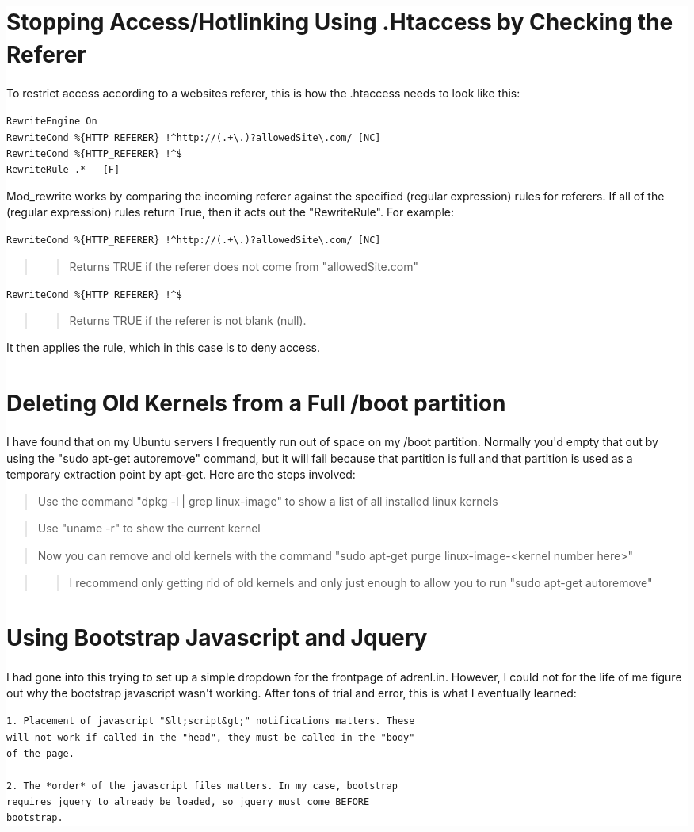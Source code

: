 # Stopping Access/Hotlinking Using .Htaccess by Checking the Referer
To restrict access according to a websites referer, this is how the .htaccess needs to look like this:

    RewriteEngine On
    RewriteCond %{HTTP_REFERER} !^http://(.+\.)?allowedSite\.com/ [NC]
    RewriteCond %{HTTP_REFERER} !^$
    RewriteRule .* - [F]

Mod_rewrite works by comparing the incoming referer against the specified (regular expression) rules for referers. If all of the (regular expression) rules return True, then it acts out the "RewriteRule". For example:

	RewriteCond %{HTTP_REFERER} !^http://(.+\.)?allowedSite\.com/ [NC]

>> Returns TRUE if the referer does not come from "allowedSite.com"
	
	RewriteCond %{HTTP_REFERER} !^$

>> Returns TRUE if the referer is not blank (null).

It then applies the rule, which in this case is to deny access.

# Deleting Old Kernels from a Full /boot partition
I have found that on my Ubuntu servers I frequently run out of space on my /boot partition. Normally you'd empty that out by using the "sudo apt-get autoremove" command, but it will fail because that partition is full and that partition is used as a temporary extraction point by apt-get. Here are the steps involved:

> Use the command "dpkg -l | grep linux-image" to show a list of all installed linux kernels

> Use "uname -r" to show the current kernel

> Now you can remove and old kernels with the command "sudo apt-get purge linux-image-&lt;kernel number here&gt;"

>> I recommend only getting rid of old kernels and only just enough to allow you to run "sudo apt-get autoremove"

# Using Bootstrap Javascript and Jquery
I had gone into this trying to set up a simple dropdown for the frontpage of adrenl.in. However, I could not for the life of me figure out why the bootstrap javascript wasn't working. After tons of trial and error, this is what I eventually learned:

    1. Placement of javascript "&lt;script&gt;" notifications matters. These
    will not work if called in the "head", they must be called in the "body"
    of the page.
   
    2. The *order* of the javascript files matters. In my case, bootstrap
    requires jquery to already be loaded, so jquery must come BEFORE
    bootstrap.
